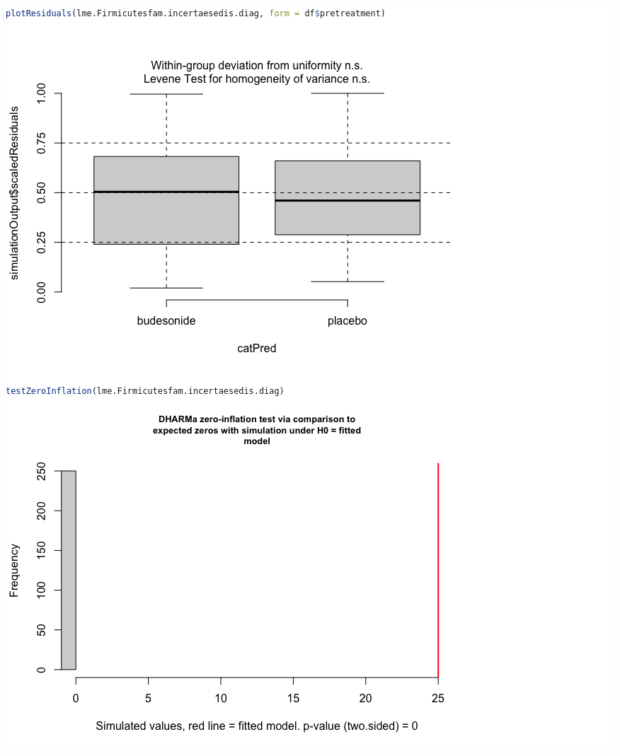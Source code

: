 ``` r
plotResiduals(lme.Firmicutesfam.incertaesedis.diag, form = df$pretreatment)
```

![](Top_15_Mixed_Models_files/figure-gfm/unnamed-chunk-28-7.png)

``` r
testZeroInflation(lme.Firmicutesfam.incertaesedis.diag)
```

![](Top_15_Mixed_Models_files/figure-gfm/unnamed-chunk-28-8.png)
